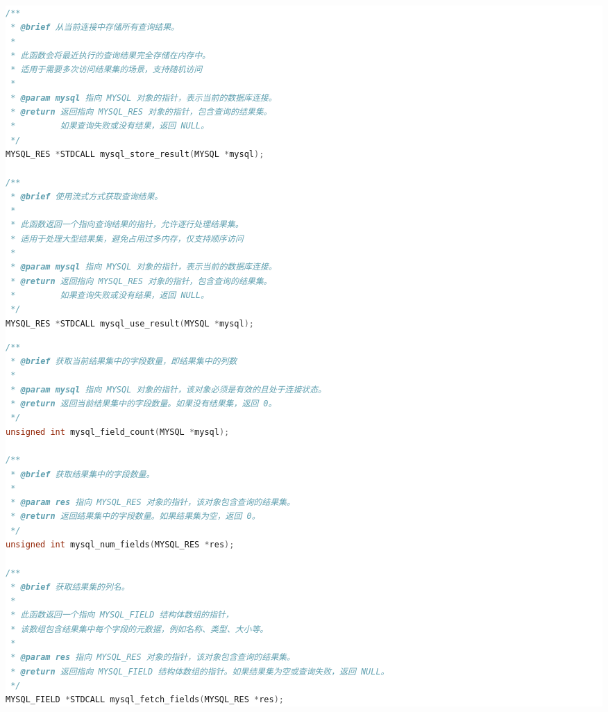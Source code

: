 ```c
/**
 * @brief 从当前连接中存储所有查询结果。
 *
 * 此函数会将最近执行的查询结果完全存储在内存中。
 * 适用于需要多次访问结果集的场景，支持随机访问
 *
 * @param mysql 指向 MYSQL 对象的指针，表示当前的数据库连接。
 * @return 返回指向 MYSQL_RES 对象的指针，包含查询的结果集。
 *         如果查询失败或没有结果，返回 NULL。
 */
MYSQL_RES *STDCALL mysql_store_result(MYSQL *mysql);

/**
 * @brief 使用流式方式获取查询结果。
 *
 * 此函数返回一个指向查询结果的指针，允许逐行处理结果集。
 * 适用于处理大型结果集，避免占用过多内存，仅支持顺序访问
 *
 * @param mysql 指向 MYSQL 对象的指针，表示当前的数据库连接。
 * @return 返回指向 MYSQL_RES 对象的指针，包含查询的结果集。
 *         如果查询失败或没有结果，返回 NULL。
 */
MYSQL_RES *STDCALL mysql_use_result(MYSQL *mysql);
```

```c
/**
 * @brief 获取当前结果集中的字段数量，即结果集中的列数
 *
 * @param mysql 指向 MYSQL 对象的指针，该对象必须是有效的且处于连接状态。
 * @return 返回当前结果集中的字段数量。如果没有结果集，返回 0。
 */
unsigned int mysql_field_count(MYSQL *mysql);

/**
 * @brief 获取结果集中的字段数量。
 *
 * @param res 指向 MYSQL_RES 对象的指针，该对象包含查询的结果集。
 * @return 返回结果集中的字段数量。如果结果集为空，返回 0。
 */
unsigned int mysql_num_fields(MYSQL_RES *res);

/**
 * @brief 获取结果集的列名。
 *
 * 此函数返回一个指向 MYSQL_FIELD 结构体数组的指针，
 * 该数组包含结果集中每个字段的元数据，例如名称、类型、大小等。
 *
 * @param res 指向 MYSQL_RES 对象的指针，该对象包含查询的结果集。
 * @return 返回指向 MYSQL_FIELD 结构体数组的指针。如果结果集为空或查询失败，返回 NULL。
 */
MYSQL_FIELD *STDCALL mysql_fetch_fields(MYSQL_RES *res);
```
